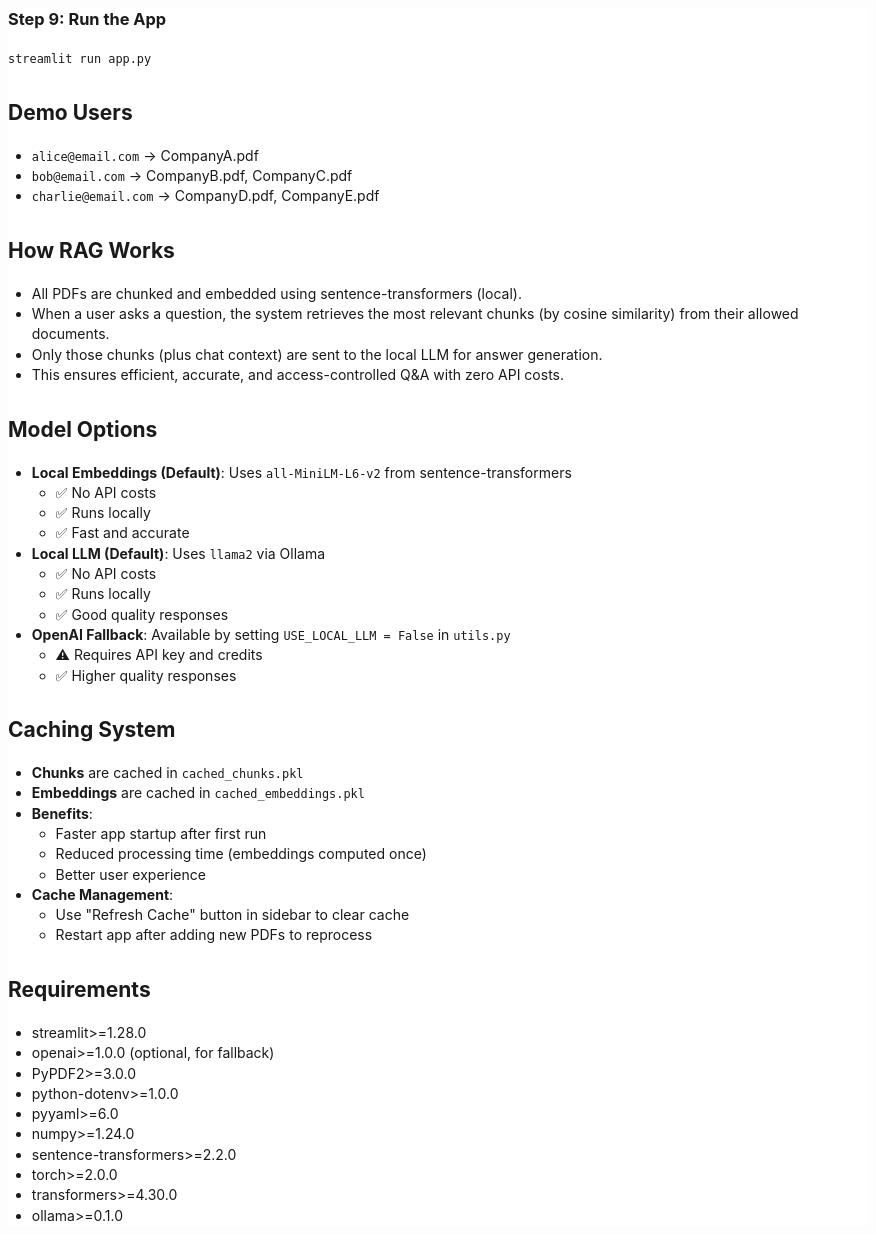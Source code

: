 ### **Step 9: Run the App**
```bash
streamlit run app.py
```

## Demo Users
- `alice@email.com` → CompanyA.pdf
- `bob@email.com` → CompanyB.pdf, CompanyC.pdf
- `charlie@email.com` → CompanyD.pdf, CompanyE.pdf

## How RAG Works
- All PDFs are chunked and embedded using sentence-transformers (local).
- When a user asks a question, the system retrieves the most relevant chunks (by cosine similarity) from their allowed documents.
- Only those chunks (plus chat context) are sent to the local LLM for answer generation.
- This ensures efficient, accurate, and access-controlled Q&A with zero API costs.

## Model Options
- **Local Embeddings (Default)**: Uses `all-MiniLM-L6-v2` from sentence-transformers
  - ✅ No API costs
  - ✅ Runs locally
  - ✅ Fast and accurate
- **Local LLM (Default)**: Uses `llama2` via Ollama
  - ✅ No API costs
  - ✅ Runs locally
  - ✅ Good quality responses
- **OpenAI Fallback**: Available by setting `USE_LOCAL_LLM = False` in `utils.py`
  - ⚠️ Requires API key and credits
  - ✅ Higher quality responses

## Caching System
- **Chunks** are cached in `cached_chunks.pkl`
- **Embeddings** are cached in `cached_embeddings.pkl`
- **Benefits**:
  - Faster app startup after first run
  - Reduced processing time (embeddings computed once)
  - Better user experience
- **Cache Management**:
  - Use "Refresh Cache" button in sidebar to clear cache
  - Restart app after adding new PDFs to reprocess

## Requirements
- streamlit>=1.28.0
- openai>=1.0.0 (optional, for fallback)
- PyPDF2>=3.0.0
- python-dotenv>=1.0.0
- pyyaml>=6.0
- numpy>=1.24.0
- sentence-transformers>=2.2.0
- torch>=2.0.0
- transformers>=4.30.0
- ollama>=0.1.0
